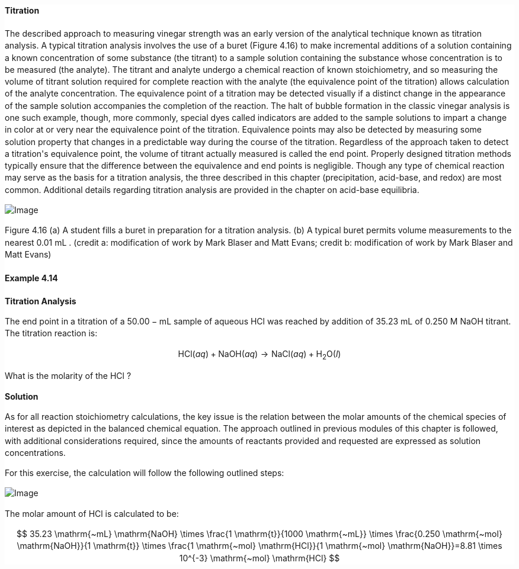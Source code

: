 #### Titration 

The described approach to measuring vinegar strength was an early version of the analytical technique known as titration analysis. A typical titration analysis involves the use of a buret (Figure 4.16) to make incremental additions of a solution containing a known concentration of some substance (the titrant) to a sample solution containing the substance whose concentration is to be measured (the analyte). The titrant and analyte undergo a chemical reaction of known stoichiometry, and so measuring the volume of titrant solution required for complete reaction with the analyte (the equivalence point of the titration) allows calculation of the analyte concentration. The equivalence point of a titration may be detected visually if a distinct change in the appearance of the sample solution accompanies the completion of the reaction. The halt of bubble formation in the classic vinegar analysis is one such example, though, more commonly, special dyes called indicators are added to the sample solutions to impart a change in color at or very near the equivalence point of the titration. Equivalence points may also be detected by measuring some solution property that changes in a predictable way during the course of the titration. Regardless of the approach taken to detect a titration's equivalence point, the volume of titrant actually measured is called the end point. Properly designed titration methods typically ensure that the difference between the equivalence and end points is negligible. Though any type of chemical reaction may serve as the basis for a titration analysis, the three described in this chapter (precipitation, acid-base, and redox) are most common. Additional details regarding titration analysis are provided in the chapter on acid-base equilibria.

![Image](Chapter_4_images/img-18.jpeg)

Figure 4.16 (a) A student fills a buret in preparation for a titration analysis. (b) A typical buret permits volume measurements to the nearest 0.01 mL . (credit a: modification of work by Mark Blaser and Matt Evans; credit b: modification of work by Mark Blaser and Matt Evans)

#### Example 4.14 

**Titration Analysis**

The end point in a titration of a $50.00-\mathrm{mL}$ sample of aqueous HCl was reached by addition of 35.23 mL of 0.250 M NaOH titrant. The titration reaction is:

$$
\mathrm{HCl}(a q)+\mathrm{NaOH}(a q) \longrightarrow \mathrm{NaCl}(a q)+\mathrm{H}_{2} \mathrm{O}(l)
$$

What is the molarity of the HCl ?

**Solution**

As for all reaction stoichiometry calculations, the key issue is the relation between the molar amounts of the chemical species of interest as depicted in the balanced chemical equation. The approach outlined in previous modules of this chapter is followed, with additional considerations required, since the amounts of reactants provided and requested are expressed as solution concentrations.

For this exercise, the calculation will follow the following outlined steps:

![Image](Chapter_4_images/img-19.jpeg)

The molar amount of HCl is calculated to be:

$$
35.23 \mathrm{~mL} \mathrm{NaOH} \times \frac{1 \mathrm{t}}{1000 \mathrm{~mL}} \times \frac{0.250 \mathrm{~mol} \mathrm{NaOH}}{1 \mathrm{t}} \times \frac{1 \mathrm{~mol} \mathrm{HCl}}{1 \mathrm{~mol} \mathrm{NaOH}}=8.81 \times 10^{-3} \mathrm{~mol} \mathrm{HCl}
$$
